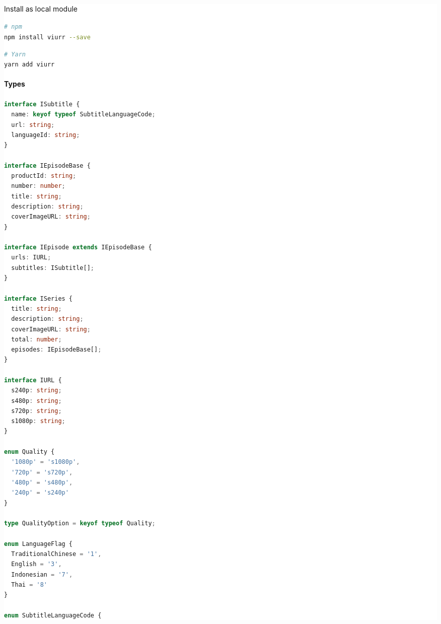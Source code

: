 Install as local module

```bash
# npm
npm install viurr --save
```

```bash
# Yarn
yarn add viurr
```

#### Types

```ts
interface ISubtitle {
  name: keyof typeof SubtitleLanguageCode;
  url: string;
  languageId: string;
}

interface IEpisodeBase {
  productId: string;
  number: number;
  title: string;
  description: string;
  coverImageURL: string;
}

interface IEpisode extends IEpisodeBase {
  urls: IURL;
  subtitles: ISubtitle[];
}

interface ISeries {
  title: string;
  description: string;
  coverImageURL: string;
  total: number;
  episodes: IEpisodeBase[];
}

interface IURL {
  s240p: string;
  s480p: string;
  s720p: string;
  s1080p: string;
}

enum Quality {
  '1080p' = 's1080p',
  '720p' = 's720p',
  '480p' = 's480p',
  '240p' = 's240p'
}

type QualityOption = keyof typeof Quality;

enum LanguageFlag {
  TraditionalChinese = '1',
  English = '3',
  Indonesian = '7',
  Thai = '8'
}

enum SubtitleLanguageCode {
```